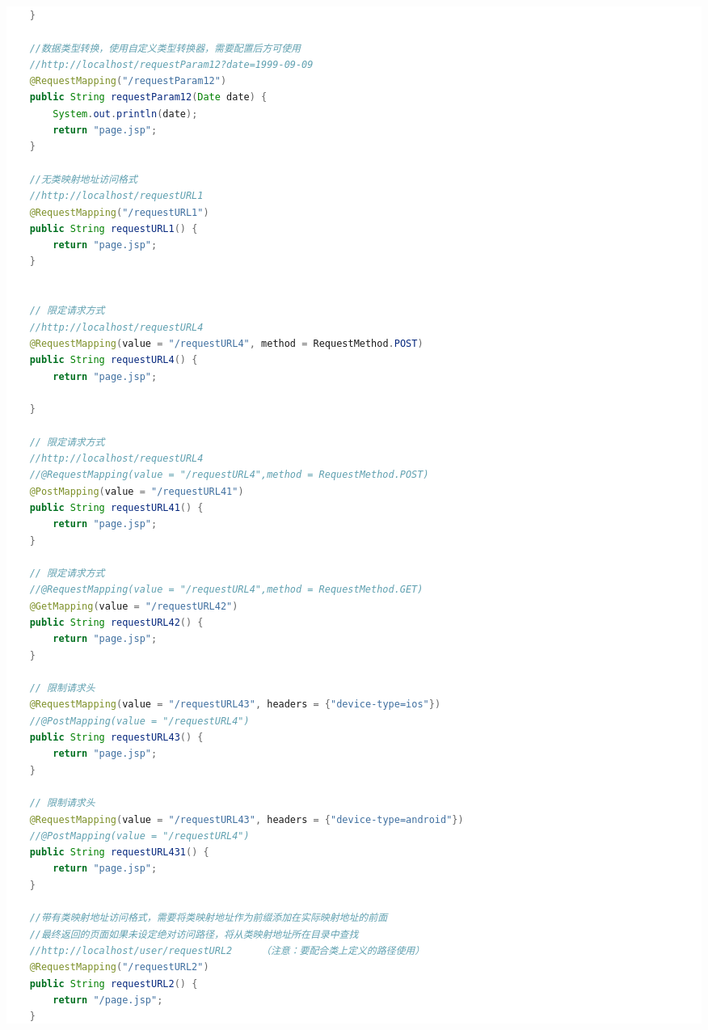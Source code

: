 ```java
    }

    //数据类型转换，使用自定义类型转换器，需要配置后方可使用
    //http://localhost/requestParam12?date=1999-09-09
    @RequestMapping("/requestParam12")
    public String requestParam12(Date date) {
        System.out.println(date);
        return "page.jsp";
    }

    //无类映射地址访问格式
    //http://localhost/requestURL1
    @RequestMapping("/requestURL1")
    public String requestURL1() {
        return "page.jsp";
    }


    // 限定请求方式
    //http://localhost/requestURL4
    @RequestMapping(value = "/requestURL4", method = RequestMethod.POST)
    public String requestURL4() {
        return "page.jsp";
    
    }
    
    // 限定请求方式
    //http://localhost/requestURL4
    //@RequestMapping(value = "/requestURL4",method = RequestMethod.POST)
    @PostMapping(value = "/requestURL41")
    public String requestURL41() {
        return "page.jsp";
    }
    
    // 限定请求方式
    //@RequestMapping(value = "/requestURL4",method = RequestMethod.GET)
    @GetMapping(value = "/requestURL42")
    public String requestURL42() {
        return "page.jsp";
    }

    // 限制请求头
    @RequestMapping(value = "/requestURL43", headers = {"device-type=ios"})
    //@PostMapping(value = "/requestURL4")
    public String requestURL43() {
        return "page.jsp";
    }

    // 限制请求头
    @RequestMapping(value = "/requestURL43", headers = {"device-type=android"})
    //@PostMapping(value = "/requestURL4")
    public String requestURL431() {
        return "page.jsp";
    }

    //带有类映射地址访问格式，需要将类映射地址作为前缀添加在实际映射地址的前面
    //最终返回的页面如果未设定绝对访问路径，将从类映射地址所在目录中查找
    //http://localhost/user/requestURL2     （注意：要配合类上定义的路径使用）
    @RequestMapping("/requestURL2")
    public String requestURL2() {
        return "/page.jsp";
    }

```